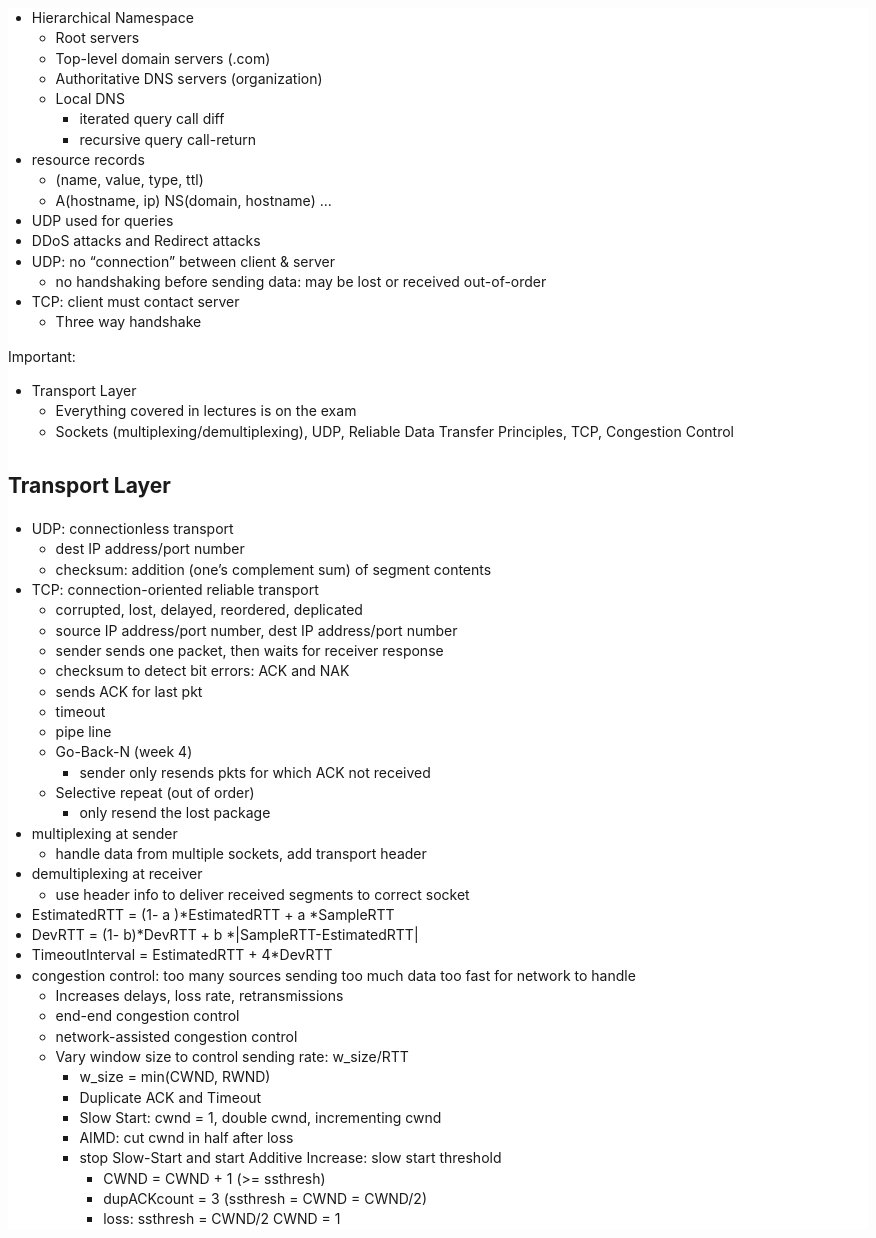    - Hierarchical Namespace
      - Root servers
      - Top-level domain servers (.com)
      - Authoritative DNS servers (organization)
      - Local DNS
         - iterated query call diff
         - recursive query call-return
   - resource records
      - (name, value, type, ttl)
      - A(hostname, ip) NS(domain, hostname) ...
   - UDP used for queries
   - DDoS attacks and Redirect attacks
- UDP: no “connection” between client & server
   - no handshaking before sending data: may be lost or received
out-of-order
- TCP: client must contact server
   - Three way handshake

Important:
- Transport Layer
   - Everything covered in lectures is on the exam
   - Sockets (multiplexing/demultiplexing), UDP, Reliable Data Transfer Principles, TCP, Congestion Control
## Transport Layer
- UDP: connectionless transport
   - dest IP address/port number
   - checksum: addition (one’s complement sum) of segment contents
- TCP: connection-oriented reliable transport
   - corrupted, lost, delayed, reordered, deplicated
   - source IP address/port number, dest IP address/port number
   - sender sends one packet, then waits for receiver response
   - checksum to detect bit errors: ACK and NAK
   - sends ACK for last pkt
   - timeout
   - pipe line
   - Go-Back-N (week 4)
      - sender only resends pkts for which ACK not received
   - Selective repeat (out of order)
      - only resend the lost package
- multiplexing at sender
   - handle data from multiple sockets, add transport header
- demultiplexing at receiver
   - use header info to deliver received segments to correct socket
- EstimatedRTT = (1- a )*EstimatedRTT +  a *SampleRTT
- DevRTT = (1- b)*DevRTT + b *|SampleRTT-EstimatedRTT|
- TimeoutInterval = EstimatedRTT + 4*DevRTT
- congestion control: too many sources sending too much data too fast for network to handle
   - Increases delays, loss rate, retransmissions
   - end-end congestion control
   - network-assisted congestion control
   - Vary window size to control sending rate: w_size/RTT
       - w_size = min(CWND, RWND)
       - Duplicate ACK and Timeout
       - Slow Start: cwnd = 1, double cwnd, incrementing cwnd
       - AIMD: cut cwnd in half after loss
       - stop Slow-Start and start Additive Increase: slow start threshold
           - CWND = CWND + 1 (>= ssthresh)
           - dupACKcount = 3 (ssthresh = CWND = CWND/2)
           - loss: ssthresh = CWND/2 CWND = 1
